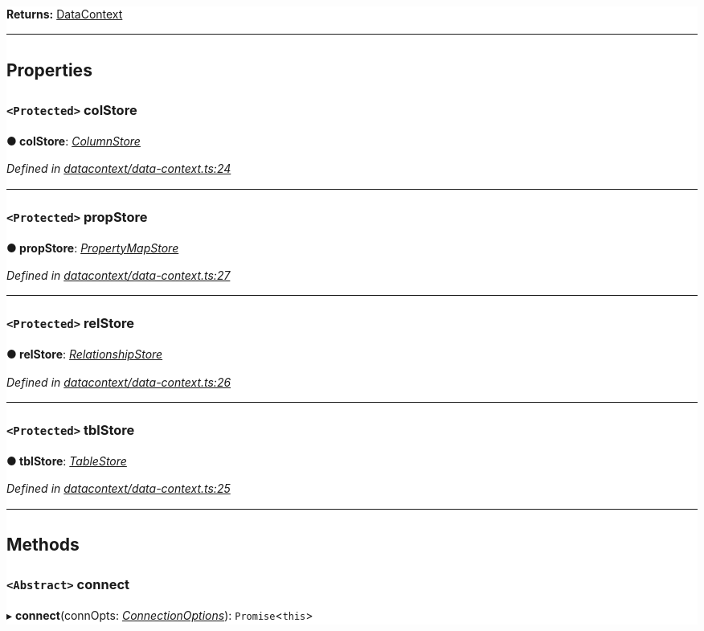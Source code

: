 **Returns:** [DataContext](datacontext.md)

___

## Properties

<a id="colstore"></a>

### `<Protected>` colStore

**● colStore**: *[ColumnStore](columnstore.md)*

*Defined in [datacontext/data-context.ts:24](https://github.com/benbotto/formn/blob/f28037b/src/datacontext/data-context.ts#L24)*

___
<a id="propstore"></a>

### `<Protected>` propStore

**● propStore**: *[PropertyMapStore](propertymapstore.md)*

*Defined in [datacontext/data-context.ts:27](https://github.com/benbotto/formn/blob/f28037b/src/datacontext/data-context.ts#L27)*

___
<a id="relstore"></a>

### `<Protected>` relStore

**● relStore**: *[RelationshipStore](relationshipstore.md)*

*Defined in [datacontext/data-context.ts:26](https://github.com/benbotto/formn/blob/f28037b/src/datacontext/data-context.ts#L26)*

___
<a id="tblstore"></a>

### `<Protected>` tblStore

**● tblStore**: *[TableStore](tablestore.md)*

*Defined in [datacontext/data-context.ts:25](https://github.com/benbotto/formn/blob/f28037b/src/datacontext/data-context.ts#L25)*

___

## Methods

<a id="connect"></a>

### `<Abstract>` connect

▸ **connect**(connOpts: *[ConnectionOptions](connectionoptions.md)*): `Promise`<`this`>
